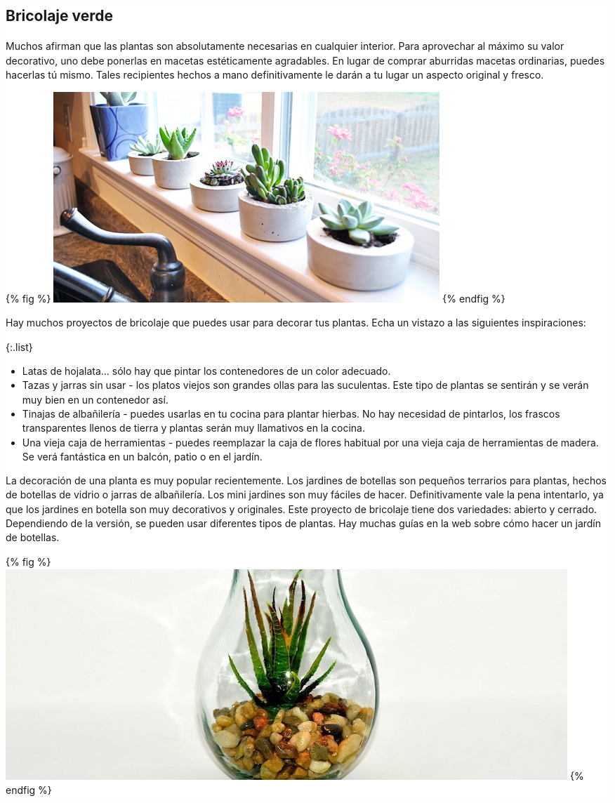 ## Bricolaje verde

Muchos afirman que las plantas son absolutamente necesarias en cualquier interior. Para aprovechar al máximo su valor decorativo, uno debe ponerlas en macetas estéticamente agradables. En lugar de comprar aburridas macetas ordinarias, puedes hacerlas tú mismo. Tales recipientes hechos a mano definitivamente le darán a tu lugar un aspecto original y fresco.

{% fig %}
![Green DIY](/uploads/green-diy.jpg "Green DIY")
{% endfig %}

Hay muchos proyectos de bricolaje que puedes usar para decorar tus plantas. Echa un vistazo a las siguientes inspiraciones:

{:.list}

* Latas de hojalata... sólo hay que pintar los contenedores de un color adecuado.
* Tazas y jarras sin usar - los platos viejos son grandes ollas para las suculentas. Este tipo de plantas se sentirán y se verán muy bien en un contenedor así.
* Tinajas de albañilería - puedes usarlas en tu cocina para plantar hierbas. No hay necesidad de pintarlos, los frascos transparentes llenos de tierra y plantas serán muy llamativos en la cocina.
* Una vieja caja de herramientas - puedes reemplazar la caja de flores habitual por una vieja caja de herramientas de madera. Se verá fantástica en un balcón, patio o en el jardín.

La decoración de una planta es muy popular recientemente. Los jardines de botellas son pequeños terrarios para plantas, hechos de botellas de vidrio o jarras de albañilería. Los mini jardines son muy fáciles de hacer. Definitivamente vale la pena intentarlo, ya que los jardines en botella son muy decorativos y originales. Este proyecto de bricolaje tiene dos variedades: abierto y cerrado. Dependiendo de la versión, se pueden usar diferentes tipos de plantas. Hay muchas guías en la web sobre cómo hacer un jardín de botellas.

{% fig %}
![Bottle gardens](/uploads/bottle-gardens.jpg "Bottle gardens")
{% endfig %}
